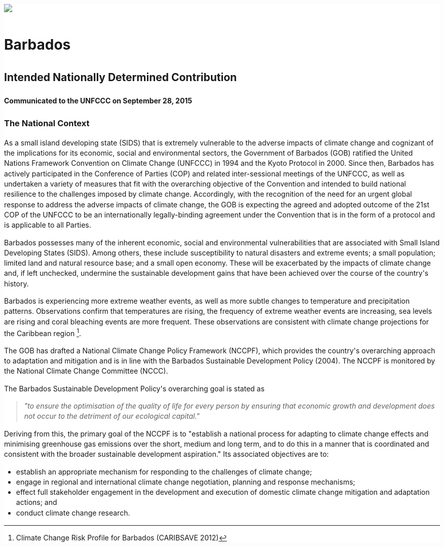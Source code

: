 
![](https://www.dropbox.com/s/fkvelluxeoi2z34/b0.PNG?dl=1)
# Barbados

## Intended Nationally Determined Contribution 

#### Communicated to the UNFCCC on September 28, 2015 

### The National Context


As a small island developing state (SIDS) that is  extremely vulnerable to the adverse impacts  of  climate change  and  cognizant  of  the  implications  for  its  economic,  social  and environmental  sectors,  the  Government  of  Barbados  (GOB)  ratified  the  United  Nations Framework  Convention  on  Climate  Change  (UNFCCC)  in  1994  and  the  Kyoto  Protocol  in   2000. Since then, Barbados has actively participated in the Conference of Parties (COP) and  related inter-sessional meetings of the UNFCCC, as well as undertaken a variety of measures  that  fit  with  the  overarching  objective  of  the  Convention  and  intended  to  build  national  resilience to the challenges imposed by climate change. Accordingly, with the recognition of  the need for an urgent global response to address the adverse impacts of climate change,  the GOB is expecting the agreed and adopted outcome of the 21st COP of the UNFCCC to be  an internationally legally-binding agreement under the Convention that is in the form of a  protocol and is applicable to all Parties.  

Barbados  possesses  many  of  the inherent  economic,  social  and  environmental vulnerabilities that are associated with Small Island Developing States (SIDS). Among others, these  include  susceptibility  to  natural  disasters  and  extreme  events;  a  small  population; limited  land  and  natural  resource  base;  and  a  small  open  economy.  These  will  be exacerbated  by  the  impacts  of  climate  change  and,  if  left  unchecked,  undermine  the  sustainable  development  gains  that  have  been  achieved  over  the  course  of  the  country's  history.  

Barbados is experiencing more extreme weather events, as well as more subtle changes to temperature and precipitation patterns. Observations confirm that temperatures are rising,  the  frequency  of  extreme  weather  events  are  increasing,  sea  levels  are  rising  and  coral  bleaching events are more frequent. These observations are consistent with climate change  projections for the Caribbean region [^1].

[^1]:Climate Change Risk Profile for Barbados (CARIBSAVE 2012) 

The GOB has drafted a National Climate Change Policy Framework (NCCPF), which provides the  country's  overarching  approach to  adaptation  and  mitigation  and  is  in  line  with  the  Barbados Sustainable Development Policy (2004). The  NCCPF is monitored by the National  Climate Change Committee (NCCC). 
 
The Barbados Sustainable Development Policy's overarching goal is stated as 
>*"to  ensure  the  optimisation  of  the  quality  of  life  for  every  person  by  ensuring  that economic growth and development    does not occur to the detriment of our ecological capital."*

Deriving  from  this,  the  primary  goal  of  the  NCCPF  is  to  "establish  a  national  process  for adapting to climate change effects and minimising greenhouse gas emissions over the short, medium and long term, and to do this in a manner that is coordinated and consistent with  the broader sustainable development aspiration." Its associated objectives are to: 
- establish  an  appropriate  mechanism  for  responding  to  the  challenges  of  climate change; 
- engage  in  regional  and  international  climate  change  negotiation,  planning  and response mechanisms; 
- effect  full  stakeholder  engagement  in  the  development  and  execution  of  domestic climate change mitigation and adaptation actions; and 
- conduct climate change research. 


[^2]: http://www.unep.org/greeneconomy/Partnerships/NewScopingStudyinBarbados/tabid/79634/Default.aspx  
[^3]: http://www.energy.gov.bb/web/national-sustainable-energy-policy   
[^4]: NAMA for renewable energy and energy efficiency in Barbados. The NAMA is currently in draft form and is expected to be published shortly.  
[^5]: http://www.economicaffairs.gov.bb/download.php?id=327  
[^6]: Identified through vulnerability assessments Initiated for the First National Communication to the UNFCCC (2001); revised and updated for key sectors included in the Second National Communication (forthcoming in 2015); also an independent vulnerability and needs assessment on agriculture: *A Vulnerability and Capacity Assessment of the Food Zone Of Barbados* (2015), Caribbean Community Climate Change Centre & Ministry of Agriculture, Food, Fisheries and Water Resource Management, Government of Barbados. 
[^7]: Gender and youth play a central role in the draft National Climate Change Policy Framework. 
[^8]: Barbados 2010 Greenhouse Gas Inventory. This forms part of the Second National Communication Report, which will be submitted to the UNFCCC shortly. 2008 has been chosen as the base year, so that measures in the waste sector that were implemented in 2009 can be excluded from the BAU projection. 
[^9]: Honourable Darcy Boyce from the Ministry of Finance, Economic Affairs and Energy, speaking at an INDC workshop meeting in September 2015.
[^10]: BAU projections take into account the expected growth in the future in each sector taking into account current mitigation activities. As identified in footnote (8), 2008 has been chosen as the base year.
[^11]: This reflects the preference of the CARICOM Heads of Government for “five (5) year mitigation commitment cycles, with robust ex ante and ex post review and upward adjustment processes” as defined in the 2015 Declaration on Climate Change developed at the 36th Regular Meeting of the Conference of the Heads of Government of the Caribbean Community (CARICOM), 2-4 July 2015, Bridgetown Barbados.
[^12]: Personal communication with Barbados Light & Power on the 17th September 2015. 
[^13]: Historical and projected GDP data provided by the Central bank of Barbados on the 17th September 2015. 
[^14]: BAU scenarios for an INDC can be "fixed" or "dynamic". In this case, a fixed BAU will be used. 
[^15]: Excludes international shipping and aviation and is consistent with IPCC good practice. 
[^16]: Potential emissions reductions from Industrial Process and Product Use, Agriculture and Land Use, Land Use Change and Forestry were not considered, although these sectors are included in the baseline inventory and therefore the ‘economy wide' savings. 
[^17]: Note: PFCs have not been estimated in the 2010 GHG inventory for Barbados. Barbados is committed to the provisions of the Montreal Protocol. HCFCs are scheduled for global phase out by 2030 and Barbados is already on a phase-out schedule with a 35% reduction forecasted by 2020. HFCs are on the rise nationally and globally but Barbados is committed to the transition to natural refrigerants with no-Ozone Depleting Potential (ODP), and little or no-ODP. This aspect has not been included in the GHG mitigation scenarios that have been undertaken for this INDC. 
[^18]: The global target to avoid 1.5°C of warming is 4.8 tCO2e per capita in 2030, assuming a global population of 8.2 billion (http://www.un.org/esa/population/publications/WUP2005/2005WUP_FS4.pdf) and global emissions of 39 GtCO2e (http://climateanalytics.org/files/ca_briefing_benchmark_emissions_1p5_and_2oc_2020_2025_2030_20150210_final_bh_may.pdf)". 
[^19]: ‘Building capacity and Regional Integration for the Development of a Generation of Entrepreneurs' 
[^20]: Loan provided by the Inter-American Development Bank